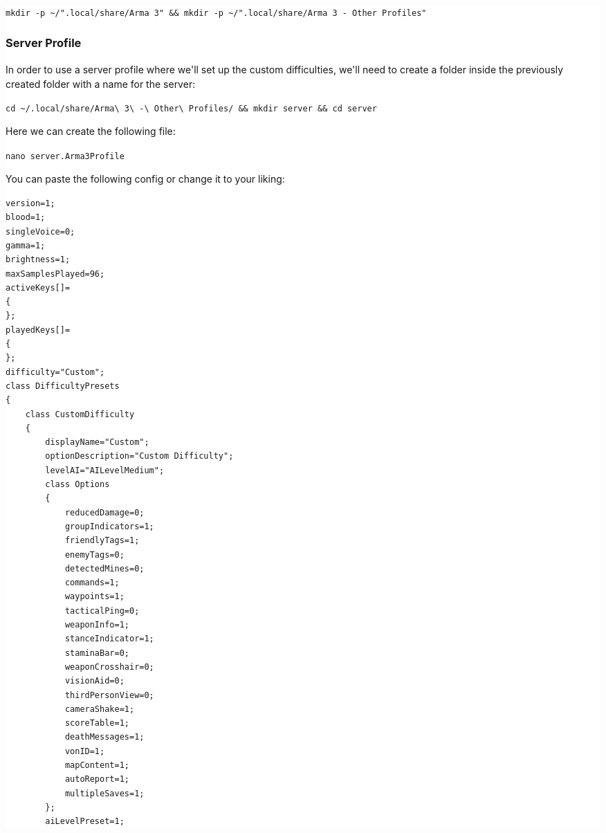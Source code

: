 ``` text
mkdir -p ~/".local/share/Arma 3" && mkdir -p ~/".local/share/Arma 3 - Other Profiles"
```

### Server Profile

In order to use a server profile where we'll set up the custom difficulties, we'll need to create a folder inside the previously created folder with a name for the server:

``` text
cd ~/.local/share/Arma\ 3\ -\ Other\ Profiles/ && mkdir server && cd server
```

Here we can create the following file:

``` text
nano server.Arma3Profile
```

You can paste the following config or change it to your liking:

``` text
version=1;
blood=1;
singleVoice=0;
gamma=1;
brightness=1;
maxSamplesPlayed=96;
activeKeys[]=
{
};
playedKeys[]=
{
};
difficulty="Custom";
class DifficultyPresets
{
    class CustomDifficulty
    {
        displayName="Custom";
        optionDescription="Custom Difficulty";
        levelAI="AILevelMedium";
        class Options
        {
            reducedDamage=0;
            groupIndicators=1;
            friendlyTags=1;
            enemyTags=0;
            detectedMines=0;
            commands=1;
            waypoints=1;
            tacticalPing=0;
            weaponInfo=1;
            stanceIndicator=1;
            staminaBar=0;
            weaponCrosshair=0;
            visionAid=0;
            thirdPersonView=0;
            cameraShake=1;
            scoreTable=1;
            deathMessages=1;
            vonID=1;
            mapContent=1;
            autoReport=1;
            multipleSaves=1;
        };
        aiLevelPreset=1;
```